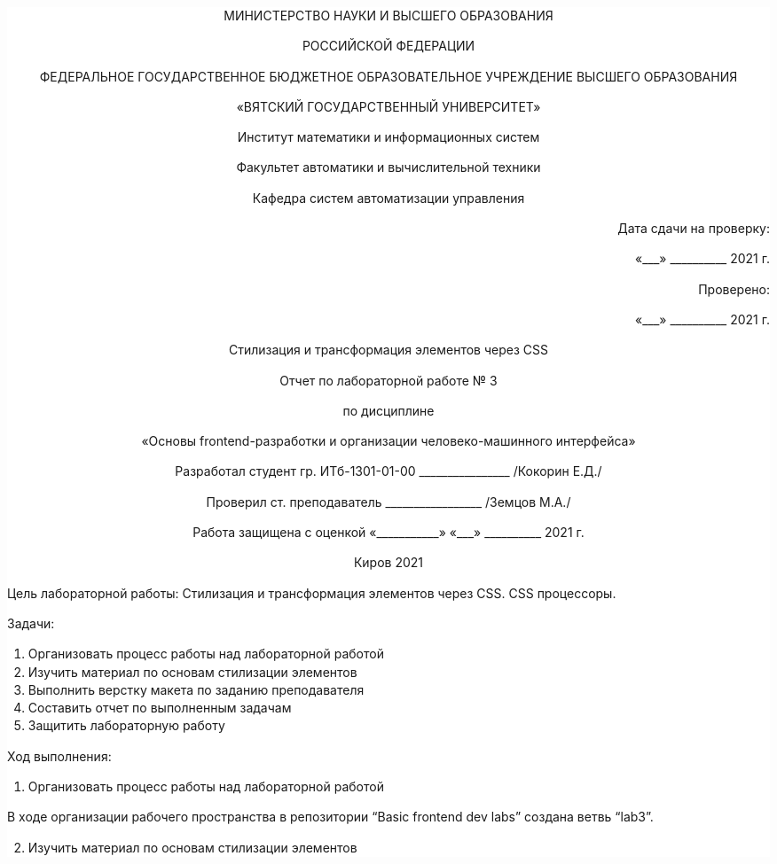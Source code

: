 
<p align = center>МИНИСТЕРСТВО НАУКИ И ВЫСШЕГО ОБРАЗОВАНИЯ

<p align = center>РОССИЙСКОЙ ФЕДЕРАЦИИ

<p align = center>ФЕДЕРАЛЬНОЕ ГОСУДАРСТВЕННОЕ БЮДЖЕТНОЕ ОБРАЗОВАТЕЛЬНОЕ УЧРЕЖДЕНИЕ ВЫСШЕГО ОБРАЗОВАНИЯ

<p align = center>«ВЯТСКИЙ ГОСУДАРСТВЕННЫЙ УНИВЕРСИТЕТ»

<p align = center>Институт математики и информационных систем

<p align = center>Факультет автоматики и вычислительной техники

<p align = center>Кафедра систем автоматизации управления


<p align = right>Дата сдачи на проверку:

<p align = right>«___» __________ 2021 г.

<p align = right>Проверено:

<p align = right>«___» __________ 2021 г.

<p align = center>Стилизация и трансформация элементов через CSS

<p align = center>Отчет по лабораторной работе № 3

<p align = center>по дисциплине

<p align = center>«Основы frontend-разработки и организации человеко-машинного интерфейса»






<p align = center>Разработал студент гр. ИТб-1301-01-00 ________________ /Кокорин Е.Д./

<p align = center>Проверил ст. преподаватель _________________ /Земцов М.А./

<p align = center>Работа защищена с оценкой	«___________» «___» __________ 2021 г.





<p align = center>Киров 2021

Цель лабораторной работы: Стилизация и трансформация элементов через CSS. CSS процессоры.

Задачи:
1. Организовать процесс работы над лабораторной работой
2. Изучить материал по основам стилизации элементов
3. Выполнить верстку макета по заданию преподавателя
4. Составить отчет по выполненным задачам
5. Защитить лабораторную работу

Ход выполнения:

1. Организовать процесс работы над лабораторной работой

В ходе организации рабочего пространства в репозитории “Basic frontend dev labs” создана ветвь “lab3”.

2. Изучить материал по основам стилизации элементов
